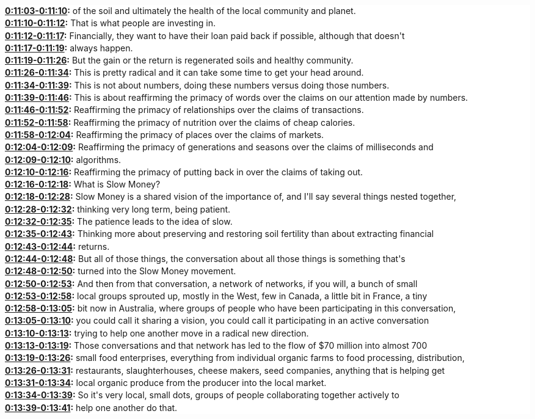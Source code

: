 **[0:11:03-0:11:10](https://soundcloud.com/farmerama-radio/farmerama-44#t=0:11:03):**  of the soil and ultimately the health of the local community and planet.  
**[0:11:10-0:11:12](https://soundcloud.com/farmerama-radio/farmerama-44#t=0:11:10):**  That is what people are investing in.  
**[0:11:12-0:11:17](https://soundcloud.com/farmerama-radio/farmerama-44#t=0:11:12):**  Financially, they want to have their loan paid back if possible, although that doesn't  
**[0:11:17-0:11:19](https://soundcloud.com/farmerama-radio/farmerama-44#t=0:11:17):**  always happen.  
**[0:11:19-0:11:26](https://soundcloud.com/farmerama-radio/farmerama-44#t=0:11:19):**  But the gain or the return is regenerated soils and healthy community.  
**[0:11:26-0:11:34](https://soundcloud.com/farmerama-radio/farmerama-44#t=0:11:26):**  This is pretty radical and it can take some time to get your head around.  
**[0:11:34-0:11:39](https://soundcloud.com/farmerama-radio/farmerama-44#t=0:11:34):**  This is not about numbers, doing these numbers versus doing those numbers.  
**[0:11:39-0:11:46](https://soundcloud.com/farmerama-radio/farmerama-44#t=0:11:39):**  This is about reaffirming the primacy of words over the claims on our attention made by numbers.  
**[0:11:46-0:11:52](https://soundcloud.com/farmerama-radio/farmerama-44#t=0:11:46):**  Reaffirming the primacy of relationships over the claims of transactions.  
**[0:11:52-0:11:58](https://soundcloud.com/farmerama-radio/farmerama-44#t=0:11:52):**  Reaffirming the primacy of nutrition over the claims of cheap calories.  
**[0:11:58-0:12:04](https://soundcloud.com/farmerama-radio/farmerama-44#t=0:11:58):**  Reaffirming the primacy of places over the claims of markets.  
**[0:12:04-0:12:09](https://soundcloud.com/farmerama-radio/farmerama-44#t=0:12:04):**  Reaffirming the primacy of generations and seasons over the claims of milliseconds and  
**[0:12:09-0:12:10](https://soundcloud.com/farmerama-radio/farmerama-44#t=0:12:09):**  algorithms.  
**[0:12:10-0:12:16](https://soundcloud.com/farmerama-radio/farmerama-44#t=0:12:10):**  Reaffirming the primacy of putting back in over the claims of taking out.  
**[0:12:16-0:12:18](https://soundcloud.com/farmerama-radio/farmerama-44#t=0:12:16):**  What is Slow Money?  
**[0:12:18-0:12:28](https://soundcloud.com/farmerama-radio/farmerama-44#t=0:12:18):**  Slow Money is a shared vision of the importance of, and I'll say several things nested together,  
**[0:12:28-0:12:32](https://soundcloud.com/farmerama-radio/farmerama-44#t=0:12:28):**  thinking very long term, being patient.  
**[0:12:32-0:12:35](https://soundcloud.com/farmerama-radio/farmerama-44#t=0:12:32):**  The patience leads to the idea of slow.  
**[0:12:35-0:12:43](https://soundcloud.com/farmerama-radio/farmerama-44#t=0:12:35):**  Thinking more about preserving and restoring soil fertility than about extracting financial  
**[0:12:43-0:12:44](https://soundcloud.com/farmerama-radio/farmerama-44#t=0:12:43):**  returns.  
**[0:12:44-0:12:48](https://soundcloud.com/farmerama-radio/farmerama-44#t=0:12:44):**  But all of those things, the conversation about all those things is something that's  
**[0:12:48-0:12:50](https://soundcloud.com/farmerama-radio/farmerama-44#t=0:12:48):**  turned into the Slow Money movement.  
**[0:12:50-0:12:53](https://soundcloud.com/farmerama-radio/farmerama-44#t=0:12:50):**  And then from that conversation, a network of networks, if you will, a bunch of small  
**[0:12:53-0:12:58](https://soundcloud.com/farmerama-radio/farmerama-44#t=0:12:53):**  local groups sprouted up, mostly in the West, few in Canada, a little bit in France, a tiny  
**[0:12:58-0:13:05](https://soundcloud.com/farmerama-radio/farmerama-44#t=0:12:58):**  bit now in Australia, where groups of people who have been participating in this conversation,  
**[0:13:05-0:13:10](https://soundcloud.com/farmerama-radio/farmerama-44#t=0:13:05):**  you could call it sharing a vision, you could call it participating in an active conversation  
**[0:13:10-0:13:13](https://soundcloud.com/farmerama-radio/farmerama-44#t=0:13:10):**  trying to help one another move in a radical new direction.  
**[0:13:13-0:13:19](https://soundcloud.com/farmerama-radio/farmerama-44#t=0:13:13):**  Those conversations and that network has led to the flow of $70 million into almost 700  
**[0:13:19-0:13:26](https://soundcloud.com/farmerama-radio/farmerama-44#t=0:13:19):**  small food enterprises, everything from individual organic farms to food processing, distribution,  
**[0:13:26-0:13:31](https://soundcloud.com/farmerama-radio/farmerama-44#t=0:13:26):**  restaurants, slaughterhouses, cheese makers, seed companies, anything that is helping get  
**[0:13:31-0:13:34](https://soundcloud.com/farmerama-radio/farmerama-44#t=0:13:31):**  local organic produce from the producer into the local market.  
**[0:13:34-0:13:39](https://soundcloud.com/farmerama-radio/farmerama-44#t=0:13:34):**  So it's very local, small dots, groups of people collaborating together actively to  
**[0:13:39-0:13:41](https://soundcloud.com/farmerama-radio/farmerama-44#t=0:13:39):**  help one another do that.  